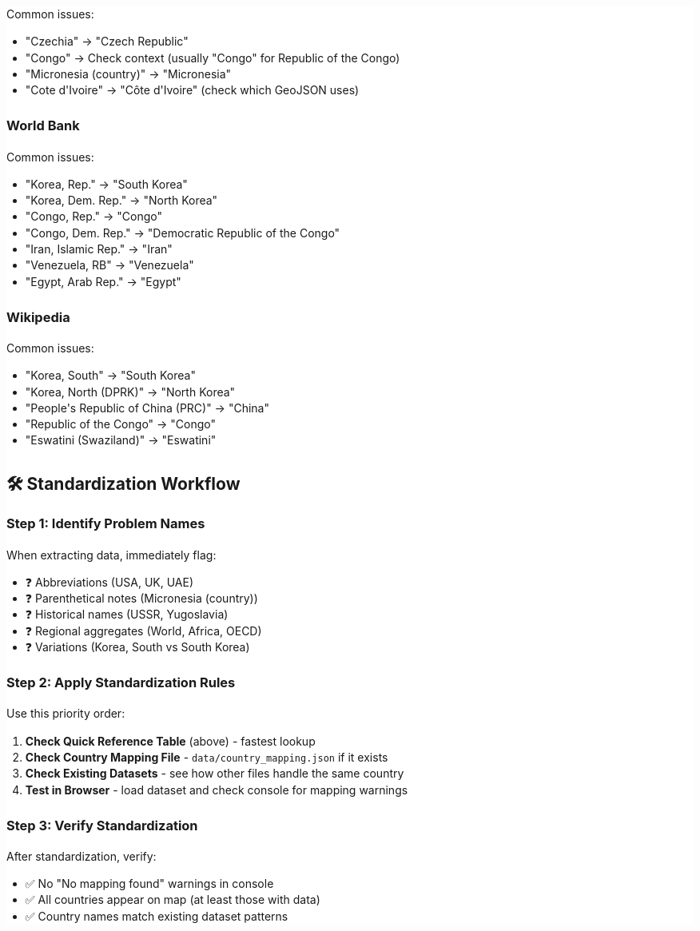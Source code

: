 Common issues:
- "Czechia" → "Czech Republic"
- "Congo" → Check context (usually "Congo" for Republic of the Congo)
- "Micronesia (country)" → "Micronesia"
- "Cote d'Ivoire" → "Côte d'Ivoire" (check which GeoJSON uses)

### World Bank

Common issues:
- "Korea, Rep." → "South Korea"
- "Korea, Dem. Rep." → "North Korea"
- "Congo, Rep." → "Congo"
- "Congo, Dem. Rep." → "Democratic Republic of the Congo"
- "Iran, Islamic Rep." → "Iran"
- "Venezuela, RB" → "Venezuela"
- "Egypt, Arab Rep." → "Egypt"

### Wikipedia

Common issues:
- "Korea, South" → "South Korea"
- "Korea, North (DPRK)" → "North Korea"
- "People's Republic of China (PRC)" → "China"
- "Republic of the Congo" → "Congo"
- "Eswatini (Swaziland)" → "Eswatini"

## 🛠️ Standardization Workflow

### Step 1: Identify Problem Names

When extracting data, immediately flag:
- ❓ Abbreviations (USA, UK, UAE)
- ❓ Parenthetical notes (Micronesia (country))
- ❓ Historical names (USSR, Yugoslavia)
- ❓ Regional aggregates (World, Africa, OECD)
- ❓ Variations (Korea, South vs South Korea)

### Step 2: Apply Standardization Rules

Use this priority order:

1. **Check Quick Reference Table** (above) - fastest lookup
2. **Check Country Mapping File** - `data/country_mapping.json` if it exists
3. **Check Existing Datasets** - see how other files handle the same country
4. **Test in Browser** - load dataset and check console for mapping warnings

### Step 3: Verify Standardization

After standardization, verify:
- ✅ No "No mapping found" warnings in console
- ✅ All countries appear on map (at least those with data)
- ✅ Country names match existing dataset patterns

